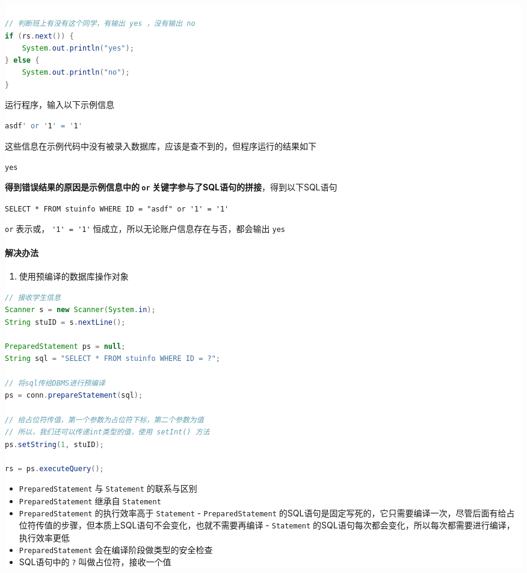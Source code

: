 ```java

// 判断班上有没有这个同学，有输出 yes ，没有输出 no 
if (rs.next()) {
    System.out.println("yes");
} else {
    System.out.println("no");
}
```

运行程序，输入以下示例信息

```bash
asdf' or '1' = '1'
```

这些信息在示例代码中没有被录入数据库，应该是查不到的，但程序运行的结果如下

 `yes` 

**得到错误结果的原因是示例信息中的 `or` 关键字参与了SQL语句的拼接**，得到以下SQL语句

 `SELECT * FROM stuinfo WHERE ID = "asdf" or '1' = '1'` 

 `or` 表示或， `'1' = '1'` 恒成立，所以无论账户信息存在与否，都会输出 `yes` 



#### 解决办法

1. 使用预编译的数据库操作对象

```java
// 接收学生信息
Scanner s = new Scanner(System.in);
String stuID = s.nextLine();

PreparedStatement ps = null;
String sql = "SELECT * FROM stuinfo WHERE ID = ?";

// 将sql传给DBMS进行预编译
ps = conn.prepareStatement(sql);

// 给占位符传值，第一个参数为占位符下标，第二个参数为值
// 所以，我们还可以传递int类型的值，使用 setInt() 方法
ps.setString(1, stuID);

rs = ps.executeQuery();
```

-  `PreparedStatement` 与 `Statement` 的联系与区别
  -  `PreparedStatement` 继承自 `Statement` 
  -  `PreparedStatement` 的执行效率高于 `Statement` 
    -  `PreparedStatement` 的SQL语句是固定写死的，它只需要编译一次，尽管后面有给占位符传值的步骤，但本质上SQL语句不会变化，也就不需要再编译
    -  `Statement` 的SQL语句每次都会变化，所以每次都需要进行编译，执行效率更低
  -  `PreparedStatement` 会在编译阶段做类型的安全检查
- SQL语句中的 `?` 叫做占位符，接收一个值
